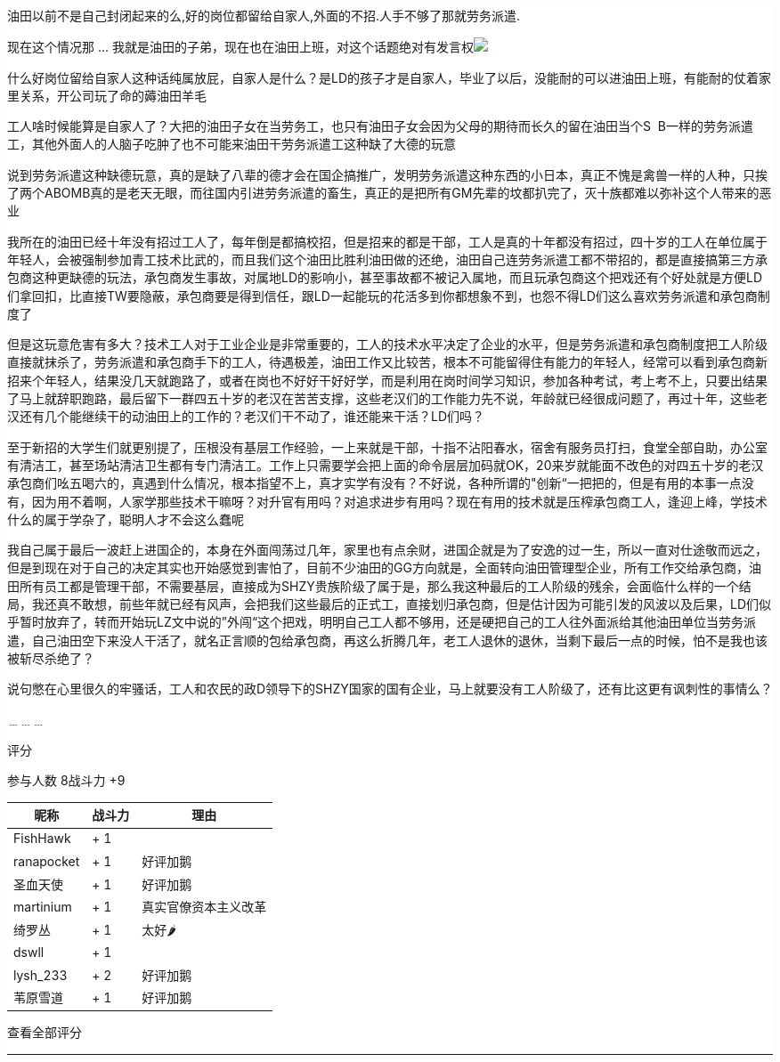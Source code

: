 油田以前不是自己封闭起来的么,好的岗位都留给自家人,外面的不招.人手不够了那就劳务派遣.

现在这个情况那 ...</blockquote>
我就是油田的子弟，现在也在油田上班，对这个话题绝对有发言权<img src="https://static.saraba1st.com/image/smiley/face2017/037.png" referrerpolicy="no-referrer">

什么好岗位留给自家人这种话纯属放屁，自家人是什么？是LD的孩子才是自家人，毕业了以后，没能耐的可以进油田上班，有能耐的仗着家里关系，开公司玩了命的薅油田羊毛

工人啥时候能算是自家人了？大把的油田子女在当劳务工，也只有油田子女会因为父母的期待而长久的留在油田当个S  B一样的劳务派遣工，其他外面人的人脑子吃肿了也不可能来油田干劳务派遣工这种缺了大德的玩意

说到劳务派遣这种缺德玩意，真的是缺了八辈的德才会在国企搞推广，发明劳务派遣这种东西的小日本，真正不愧是禽兽一样的人种，只挨了两个ABOMB真的是老天无眼，而往国内引进劳务派遣的畜生，真正的是把所有GM先辈的坟都扒完了，灭十族都难以弥补这个人带来的恶业

我所在的油田已经十年没有招过工人了，每年倒是都搞校招，但是招来的都是干部，工人是真的十年都没有招过，四十岁的工人在单位属于年轻人，会被强制参加青工技术比武的，而且我们这个油田比胜利油田做的还绝，油田自己连劳务派遣工都不带招的，都是直接搞第三方承包商这种更缺德的玩法，承包商发生事故，对属地LD的影响小，甚至事故都不被记入属地，而且玩承包商这个把戏还有个好处就是方便LD们拿回扣，比直接TW要隐蔽，承包商要是得到信任，跟LD一起能玩的花活多到你都想象不到，也怨不得LD们这么喜欢劳务派遣和承包商制度了

但是这玩意危害有多大？技术工人对于工业企业是非常重要的，工人的技术水平决定了企业的水平，但是劳务派遣和承包商制度把工人阶级直接就抹杀了，劳务派遣和承包商手下的工人，待遇极差，油田工作又比较苦，根本不可能留得住有能力的年轻人，经常可以看到承包商新招来个年轻人，结果没几天就跑路了，或者在岗也不好好干好好学，而是利用在岗时间学习知识，参加各种考试，考上考不上，只要出结果了马上就辞职跑路，最后留下一群四五十岁的老汉在苦苦支撑，这些老汉们的工作能力先不说，年龄就已经很成问题了，再过十年，这些老汉还有几个能继续干的动油田上的工作的？老汉们干不动了，谁还能来干活？LD们吗？

至于新招的大学生们就更别提了，压根没有基层工作经验，一上来就是干部，十指不沾阳春水，宿舍有服务员打扫，食堂全部自助，办公室有清洁工，甚至场站清洁卫生都有专门清洁工。工作上只需要学会把上面的命令层层加码就OK，20来岁就能面不改色的对四五十岁的老汉承包商们吆五喝六的，真遇到什么情况，根本指望不上，真才实学有没有？不好说，各种所谓的"创新“一把把的，但是有用的本事一点没有，因为用不着啊，人家学那些技术干嘛呀？对升官有用吗？对追求进步有用吗？现在有用的技术就是压榨承包商工人，逢迎上峰，学技术什么的属于学杂了，聪明人才不会这么蠢呢

我自己属于最后一波赶上进国企的，本身在外面闯荡过几年，家里也有点余财，进国企就是为了安逸的过一生，所以一直对仕途敬而远之，但是到现在对于自己的决定其实也开始感觉到害怕了，目前不少油田的GG方向就是，全面转向油田管理型企业，所有工作交给承包商，油田所有员工都是管理干部，不需要基层，直接成为SHZY贵族阶级了属于是，那么我这种最后的工人阶级的残余，会面临什么样的一个结局，我还真不敢想，前些年就已经有风声，会把我们这些最后的正式工，直接划归承包商，但是估计因为可能引发的风波以及后果，LD们似乎暂时放弃了，转而开始玩LZ文中说的”外闯“这个把戏，明明自己工人都不够用，还是硬把自己的工人往外面派给其他油田单位当劳务派遣，自己油田空下来没人干活了，就名正言顺的包给承包商，再这么折腾几年，老工人退休的退休，当剩下最后一点的时候，怕不是我也该被斩尽杀绝了？

说句憋在心里很久的牢骚话，工人和农民的政D领导下的SHZY国家的国有企业，马上就要没有工人阶级了，还有比这更有讽刺性的事情么？

﹍﹍﹍

评分

 参与人数 8战斗力 +9

|昵称|战斗力|理由|
|----|---|---|
| FishHawk| + 1||
| ranapocket| + 1|好评加鹅|
| 圣血天使| + 1|好评加鹅|
| martinium| + 1|真实官僚资本主义改革|
| 绮罗丛| + 1|太好🌶️|
| dswll| + 1||
| lysh_233| + 2|好评加鹅|
| 苇原雪道| + 1|好评加鹅|

查看全部评分

*****

